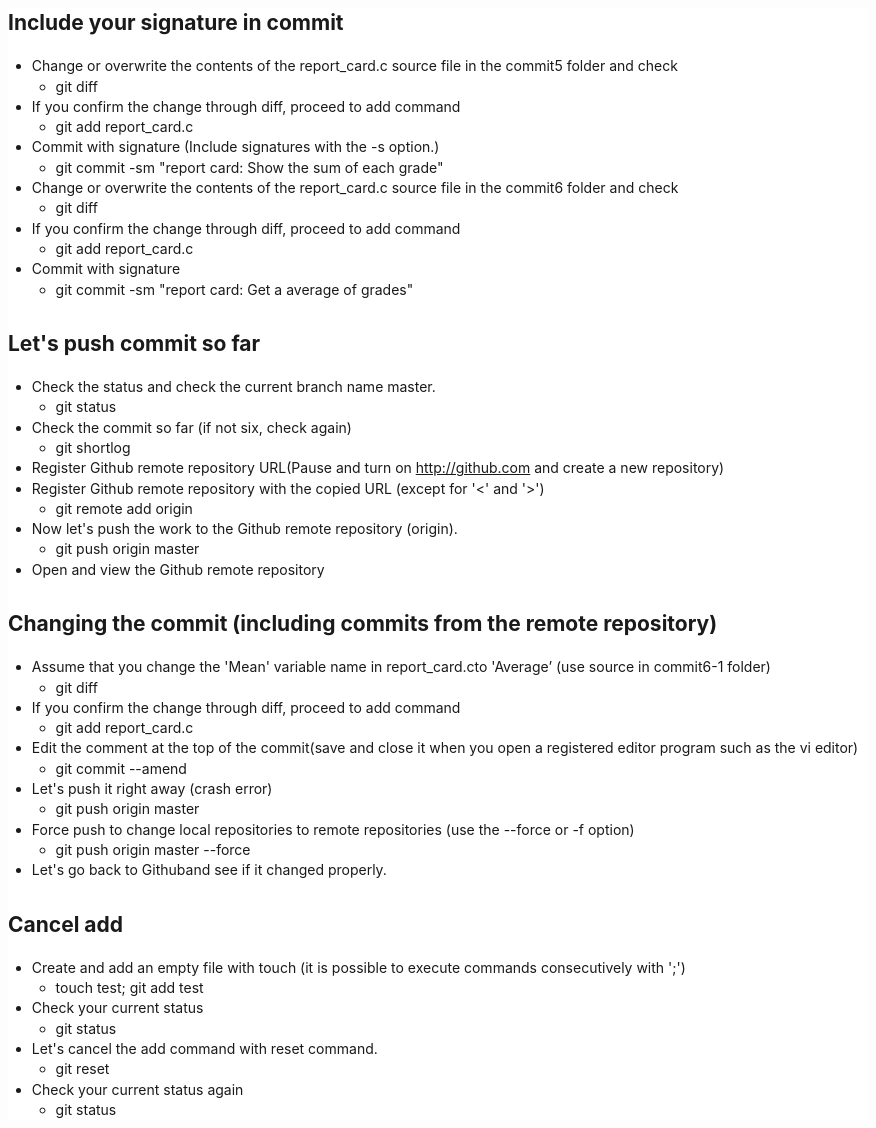 
## Include your signature in commit
  - Change or overwrite the contents of the report_card.c source file in the commit5 folder and check
    - git diff
  - If you confirm the change through diff, proceed to add command
    - git add report_card.c
  - Commit with signature (Include signatures with the -s option.)
    - git commit -sm "report card: Show the sum of each grade"
  - Change or overwrite the contents of the report_card.c source file in the commit6 folder and check
    - git diff
  - If you confirm the change through diff, proceed to add command
    - git add report_card.c
  - Commit with signature
    - git commit -sm "report card: Get a average of grades"


## Let's push commit so far
  - Check the status and check the current branch name master.
    - git status
  - Check the commit so far (if not six, check again)
    - git shortlog
  - Register Github remote repository URL(Pause and turn on http://github.com and create a new repository)
  - Register Github remote repository with the copied URL (except for '<' and '>')
    - git remote add origin <copy URL>
  - Now let's push the work to the Github remote repository (origin).
    - git push origin master
  - Open and view the Github remote repository


## Changing the commit (including commits from the remote repository)
  - Assume that you change the 'Mean' variable name in report_card.cto 'Average’ (use source in commit6-1 folder)
    - git diff
  - If you confirm the change through diff, proceed to add command
    - git add report_card.c
  - Edit the comment at the top of the commit(save and close it when you open a registered editor program such as the vi editor)
    - git commit --amend
  - Let's push it right away (crash error)
    - git push origin master
  - Force push to change local repositories to remote repositories (use the --force or -f option)
    - git push origin master --force
  - Let's go back to Githuband see if it changed properly.


## Cancel add
  - Create and add an empty file with touch (it is possible to execute commands consecutively with ';')
    - touch test; git add test
  - Check your current status
    - git status
  - Let's cancel the add command with reset command.
    - git reset
  - Check your current status again
    - git status
    